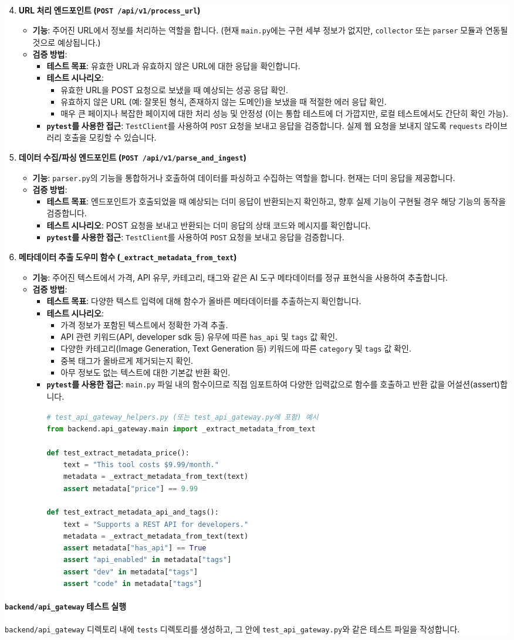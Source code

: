 4.  **URL 처리 엔드포인트 (`POST /api/v1/process_url`)**
    *   **기능**: 주어진 URL에서 정보를 처리하는 역할을 합니다. (현재 `main.py`에는 구현 세부 정보가 없지만, `collector` 또는 `parser` 모듈과 연동될 것으로 예상됩니다.)
    *   **검증 방법**:
        *   **테스트 목표**: 유효한 URL과 유효하지 않은 URL에 대한 응답을 확인합니다.
        *   **테스트 시나리오**:
            *   유효한 URL을 POST 요청으로 보냈을 때 예상되는 성공 응답 확인.
            *   유효하지 않은 URL (예: 잘못된 형식, 존재하지 않는 도메인)을 보냈을 때 적절한 에러 응답 확인.
            *   매우 큰 페이지나 복잡한 페이지에 대한 처리 성능 및 안정성 (이는 통합 테스트에 더 가깝지만, 로컬 테스트에서도 간단히 확인 가능).
        *   **`pytest`를 사용한 접근**: `TestClient`를 사용하여 `POST` 요청을 보내고 응답을 검증합니다. 실제 웹 요청을 보내지 않도록 `requests` 라이브러리 호출을 모킹할 수 있습니다.

5.  **데이터 수집/파싱 엔드포인트 (`POST /api/v1/parse_and_ingest`)**
    *   **기능**: `parser.py`의 기능을 통합하거나 호출하여 데이터를 파싱하고 수집하는 역할을 합니다. 현재는 더미 응답을 제공합니다.
    *   **검증 방법**:
        *   **테스트 목표**: 엔드포인트가 호출되었을 때 예상되는 더미 응답이 반환되는지 확인하고, 향후 실제 기능이 구현될 경우 해당 기능의 동작을 검증합니다.
        *   **테스트 시나리오**: POST 요청을 보내고 반환되는 더미 응답의 상태 코드와 메시지를 확인합니다.
        *   **`pytest`를 사용한 접근**: `TestClient`를 사용하여 `POST` 요청을 보내고 응답을 검증합니다.

6.  **메타데이터 추출 도우미 함수 (`_extract_metadata_from_text`)**
    *   **기능**: 주어진 텍스트에서 가격, API 유무, 카테고리, 태그와 같은 AI 도구 메타데이터를 정규 표현식을 사용하여 추출합니다.
    *   **검증 방법**:
        *   **테스트 목표**: 다양한 텍스트 입력에 대해 함수가 올바른 메타데이터를 추출하는지 확인합니다.
        *   **테스트 시나리오**:
            *   가격 정보가 포함된 텍스트에서 정확한 가격 추출.
            *   API 관련 키워드(API, developer sdk 등) 유무에 따른 `has_api` 및 `tags` 값 확인.
            *   다양한 카테고리(Image Generation, Text Generation 등) 키워드에 따른 `category` 및 `tags` 값 확인.
            *   중복 태그가 올바르게 제거되는지 확인.
            *   아무 정보도 없는 텍스트에 대한 기본값 반환 확인.
        *   **`pytest`를 사용한 접근**: `main.py` 파일 내의 함수이므로 직접 임포트하여 다양한 입력값으로 함수를 호출하고 반환 값을 어설션(assert)합니다.
            ```python
            # test_api_gateway_helpers.py (또는 test_api_gateway.py에 포함) 예시
            from backend.api_gateway.main import _extract_metadata_from_text

            def test_extract_metadata_price():
                text = "This tool costs $9.99/month."
                metadata = _extract_metadata_from_text(text)
                assert metadata["price"] == 9.99

            def test_extract_metadata_api_and_tags():
                text = "Supports a REST API for developers."
                metadata = _extract_metadata_from_text(text)
                assert metadata["has_api"] == True
                assert "api_enabled" in metadata["tags"]
                assert "dev" in metadata["tags"]
                assert "code" in metadata["tags"]
            ```

#### `backend/api_gateway` 테스트 실행

`backend/api_gateway` 디렉토리 내에 `tests` 디렉토리를 생성하고, 그 안에 `test_api_gateway.py`와 같은 테스트 파일을 작성합니다.

